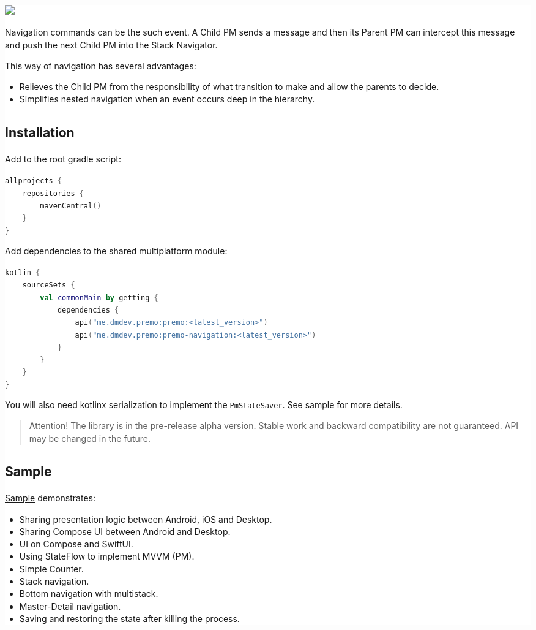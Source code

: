 <img src="/docs/images/premo_messaging.jpg" width="500px">

Navigation commands can be the such event. A Child PM sends a message and then its Parent PM can intercept this message and push the next Child PM into the Stack Navigator.

This way of navigation has several advantages:
- Relieves the Child PM from the responsibility of what transition to make and allow the parents to decide.
- Simplifies nested navigation when an event occurs deep in the hierarchy.

## Installation

Add to the root gradle script:
```Kotlin
allprojects {
    repositories {
        mavenCentral()
    }
}
```
Add dependencies to the shared multiplatform module:
```Kotlin
kotlin {
    sourceSets {
        val commonMain by getting {
            dependencies {
                api("me.dmdev.premo:premo:<latest_version>")
                api("me.dmdev.premo:premo-navigation:<latest_version>")
            }
        } 
    }
}
```

You will also need [kotlinx serialization](https://github.com/Kotlin/kotlinx.serialization) to implement the `PmStateSaver`. See [sample](#sample) for more details.

> Attention! The library is in the pre-release alpha version. Stable work and backward compatibility are not guaranteed. API may be changed in the future.

## Sample

[Sample](https://github.com/dmdevgo/Premo/tree/master/sample) demonstrates:
- Sharing presentation logic between Android, iOS and Desktop.
- Sharing Compose UI between Android and Desktop.
- UI on Compose and SwiftUI.
- Using StateFlow to implement MVVM (PM).
- Simple Counter.
- Stack navigation.
- Bottom navigation with multistack.
- Master-Detail navigation.
- Saving and restoring the state after killing the process.
